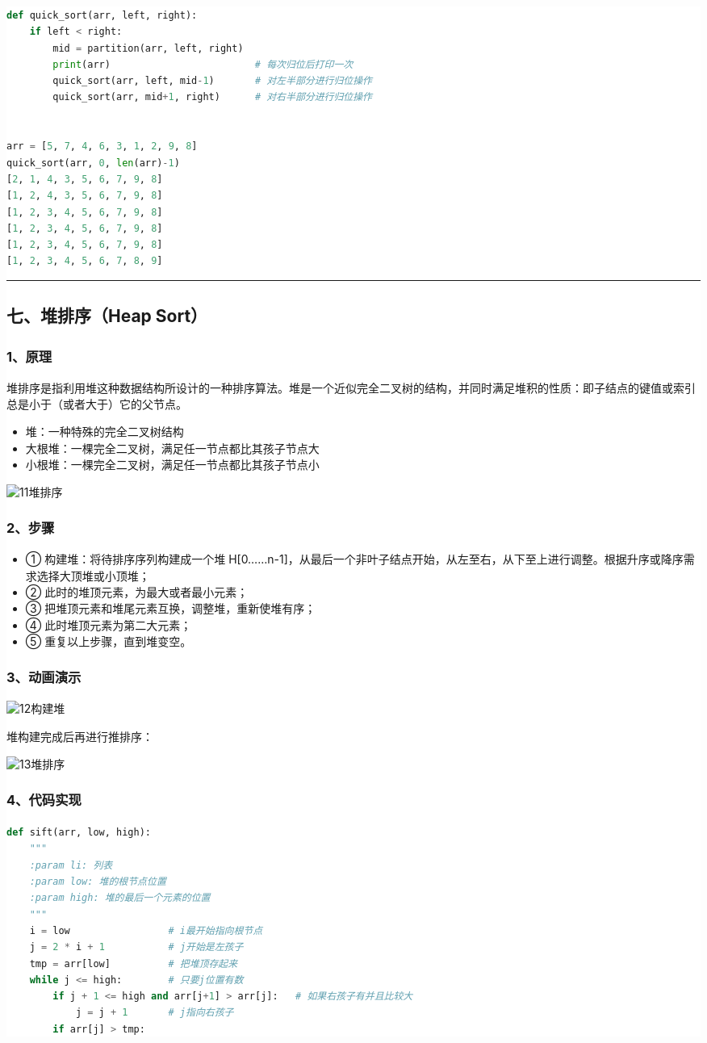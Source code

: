 ```python
def quick_sort(arr, left, right):
    if left < right:
        mid = partition(arr, left, right)
        print(arr)                         # 每次归位后打印一次
        quick_sort(arr, left, mid-1)       # 对左半部分进行归位操作
        quick_sort(arr, mid+1, right)      # 对右半部分进行归位操作


arr = [5, 7, 4, 6, 3, 1, 2, 9, 8]
quick_sort(arr, 0, len(arr)-1)
[2, 1, 4, 3, 5, 6, 7, 9, 8]
[1, 2, 4, 3, 5, 6, 7, 9, 8]
[1, 2, 3, 4, 5, 6, 7, 9, 8]
[1, 2, 3, 4, 5, 6, 7, 9, 8]
[1, 2, 3, 4, 5, 6, 7, 9, 8]
[1, 2, 3, 4, 5, 6, 7, 8, 9]
```

------

## 七、堆排序（Heap Sort）

### 1、原理

堆排序是指利用堆这种数据结构所设计的一种排序算法。堆是一个近似完全二叉树的结构，并同时满足堆积的性质：即子结点的键值或索引总是小于（或者大于）它的父节点。

- 堆：一种特殊的完全二叉树结构
- 大根堆：一棵完全二叉树，满足任一节点都比其孩子节点大
- 小根堆：一棵完全二叉树，满足任一节点都比其孩子节点小

![11堆排序](https://cdn.jsdelivr.net/gh/TRHX/ImageHosting/ITRHX-PIC/A91/11%E5%A0%86%E6%8E%92%E5%BA%8F.png)

### 2、步骤

- ① 构建堆：将待排序序列构建成一个堆 H[0……n-1]，从最后一个非叶子结点开始，从左至右，从下至上进行调整。根据升序或降序需求选择大顶堆或小顶堆；
- ② 此时的堆顶元素，为最大或者最小元素；
- ③ 把堆顶元素和堆尾元素互换，调整堆，重新使堆有序；
- ④ 此时堆顶元素为第二大元素；
- ⑤ 重复以上步骤，直到堆变空。

### 3、动画演示

![12构建堆](https://cdn.jsdelivr.net/gh/TRHX/ImageHosting/ITRHX-PIC/A91/12%E6%9E%84%E5%BB%BA%E5%A0%86.gif)

堆构建完成后再进行推排序：

![13堆排序](https://cdn.jsdelivr.net/gh/TRHX/ImageHosting/ITRHX-PIC/A91/13%E5%A0%86%E6%8E%92%E5%BA%8F.gif)

### 4、代码实现

```python
def sift(arr, low, high):
    """
    :param li: 列表
    :param low: 堆的根节点位置
    :param high: 堆的最后一个元素的位置
    """
    i = low                 # i最开始指向根节点
    j = 2 * i + 1           # j开始是左孩子
    tmp = arr[low]          # 把堆顶存起来
    while j <= high:        # 只要j位置有数
        if j + 1 <= high and arr[j+1] > arr[j]:   # 如果右孩子有并且比较大
            j = j + 1       # j指向右孩子
        if arr[j] > tmp:
```